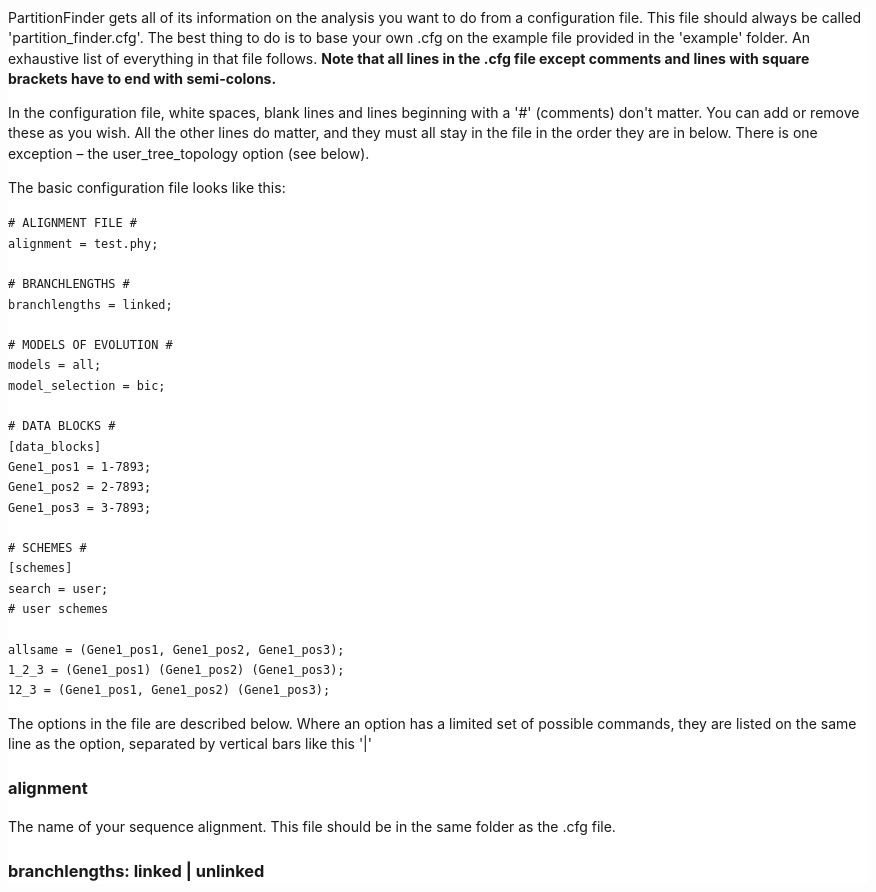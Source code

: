 PartitionFinder gets all of its information on the analysis you want to do from a configuration file. This file should always be called 'partition\_finder.cfg'. The best thing to do is to base your own .cfg on the example file provided in the 'example' folder. An exhaustive list of everything in that file follows. **Note that all lines in the .cfg file except comments and lines with square brackets have to end with semi-colons.**

In the configuration file, white spaces, blank lines and lines beginning with a '\#' (comments) don't matter. You can add or remove these as you wish. All the other lines do matter, and they must all stay in the file in the order they are in below. There is one exception – the user\_tree\_topology option (see below).

The basic configuration file looks like this:

	# ALIGNMENT FILE #
	alignment = test.phy;

	# BRANCHLENGTHS #
	branchlengths = linked;

	# MODELS OF EVOLUTION #
	models = all;
	model_selection = bic;

	# DATA BLOCKS #
	[data_blocks]
	Gene1_pos1 = 1-7893;
	Gene1_pos2 = 2-7893;
	Gene1_pos3 = 3-7893;

	# SCHEMES #
	[schemes]
	search = user;
	# user schemes

	allsame = (Gene1_pos1, Gene1_pos2, Gene1_pos3);
	1_2_3 = (Gene1_pos1) (Gene1_pos2) (Gene1_pos3);
	12_3 = (Gene1_pos1, Gene1_pos2) (Gene1_pos3);

The options in the file are described below. Where an option has a limited set of possible commands, they are listed on the same line as the option, separated by vertical bars like this '|'

### alignment

The name of your sequence alignment. This file should be in the same folder as the .cfg file.

### branchlengths: linked | unlinked
